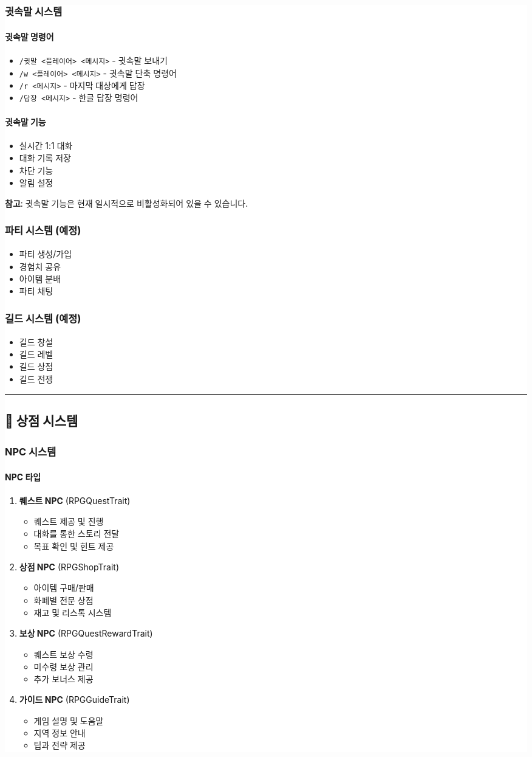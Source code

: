 ### 귓속말 시스템

#### 귓속말 명령어
- `/귓말 <플레이어> <메시지>` - 귓속말 보내기
- `/w <플레이어> <메시지>` - 귓속말 단축 명령어
- `/r <메시지>` - 마지막 대상에게 답장
- `/답장 <메시지>` - 한글 답장 명령어

#### 귓속말 기능
- 실시간 1:1 대화
- 대화 기록 저장
- 차단 기능
- 알림 설정

**참고**: 귓속말 기능은 현재 일시적으로 비활성화되어 있을 수 있습니다.

### 파티 시스템 (예정)
- 파티 생성/가입
- 경험치 공유
- 아이템 분배
- 파티 채팅

### 길드 시스템 (예정)
- 길드 창설
- 길드 레벨
- 길드 상점
- 길드 전쟁

---

## 🛒 상점 시스템

### NPC 시스템

#### NPC 타입
1. **퀘스트 NPC** (RPGQuestTrait)
   - 퀘스트 제공 및 진행
   - 대화를 통한 스토리 전달
   - 목표 확인 및 힌트 제공

2. **상점 NPC** (RPGShopTrait)
   - 아이템 구매/판매
   - 화폐별 전문 상점
   - 재고 및 리스톡 시스템

3. **보상 NPC** (RPGQuestRewardTrait)
   - 퀘스트 보상 수령
   - 미수령 보상 관리
   - 추가 보너스 제공

4. **가이드 NPC** (RPGGuideTrait)
   - 게임 설명 및 도움말
   - 지역 정보 안내
   - 팁과 전략 제공
